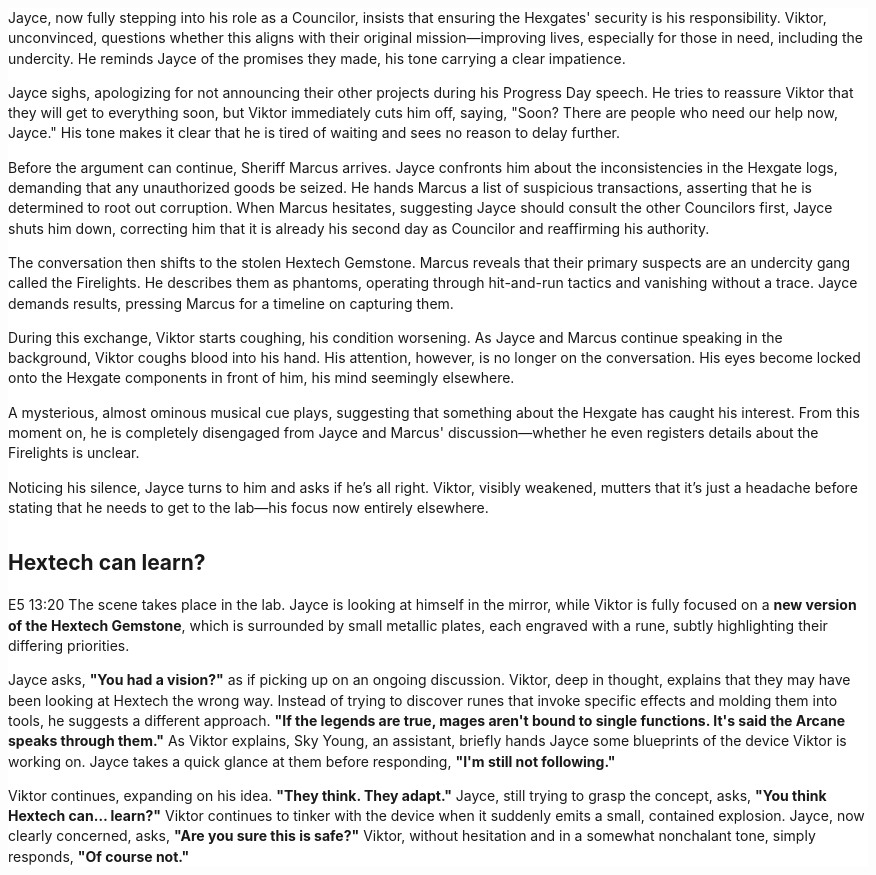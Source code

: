 Jayce, now fully stepping into his role as a Councilor, insists that ensuring the Hexgates' security is his responsibility. Viktor, unconvinced, questions whether this aligns with their original mission—improving lives, especially for those in need, including the undercity. He reminds Jayce of the promises they made, his tone carrying a clear impatience.  

Jayce sighs, apologizing for not announcing their other projects during his Progress Day speech. He tries to reassure Viktor that they will get to everything soon, but Viktor immediately cuts him off, saying, "Soon? There are people who need our help now, Jayce." His tone makes it clear that he is tired of waiting and sees no reason to delay further.  

Before the argument can continue, Sheriff Marcus arrives. Jayce confronts him about the inconsistencies in the Hexgate logs, demanding that any unauthorized goods be seized. He hands Marcus a list of suspicious transactions, asserting that he is determined to root out corruption. When Marcus hesitates, suggesting Jayce should consult the other Councilors first, Jayce shuts him down, correcting him that it is already his second day as Councilor and reaffirming his authority.  

The conversation then shifts to the stolen Hextech Gemstone. Marcus reveals that their primary suspects are an undercity gang called the Firelights. He describes them as phantoms, operating through hit-and-run tactics and vanishing without a trace. Jayce demands results, pressing Marcus for a timeline on capturing them.  

During this exchange, Viktor starts coughing, his condition worsening. As Jayce and Marcus continue speaking in the background, Viktor coughs blood into his hand. His attention, however, is no longer on the conversation. His eyes become locked onto the Hexgate components in front of him, his mind seemingly elsewhere.  

A mysterious, almost ominous musical cue plays, suggesting that something about the Hexgate has caught his interest. From this moment on, he is completely disengaged from Jayce and Marcus' discussion—whether he even registers details about the Firelights is unclear.  

Noticing his silence, Jayce turns to him and asks if he’s all right. Viktor, visibly weakened, mutters that it’s just a headache before stating that he needs to get to the lab—his focus now entirely elsewhere.

## Hextech can learn?
E5 13:20
The scene takes place in the lab. Jayce is looking at himself in the mirror, while Viktor is fully focused on a **new version of the Hextech Gemstone**, which is surrounded by small metallic plates, each engraved with a rune, subtly highlighting their differing priorities.  

Jayce asks, **"You had a vision?"** as if picking up on an ongoing discussion. Viktor, deep in thought, explains that they may have been looking at Hextech the wrong way. Instead of trying to discover runes that invoke specific effects and molding them into tools, he suggests a different approach. **"If the legends are true, mages aren't bound to single functions. It's said the Arcane speaks through them."** As Viktor explains, Sky Young, an assistant, briefly hands Jayce some blueprints of the device Viktor is working on. Jayce takes a quick glance at them before responding, **"I'm still not following."**  

Viktor continues, expanding on his idea. **"They think. They adapt."** Jayce, still trying to grasp the concept, asks, **"You think Hextech can… learn?"** Viktor continues to tinker with the device when it suddenly emits a small, contained explosion. Jayce, now clearly concerned, asks, **"Are you sure this is safe?"** Viktor, without hesitation and in a somewhat nonchalant tone, simply responds, **"Of course not."**
